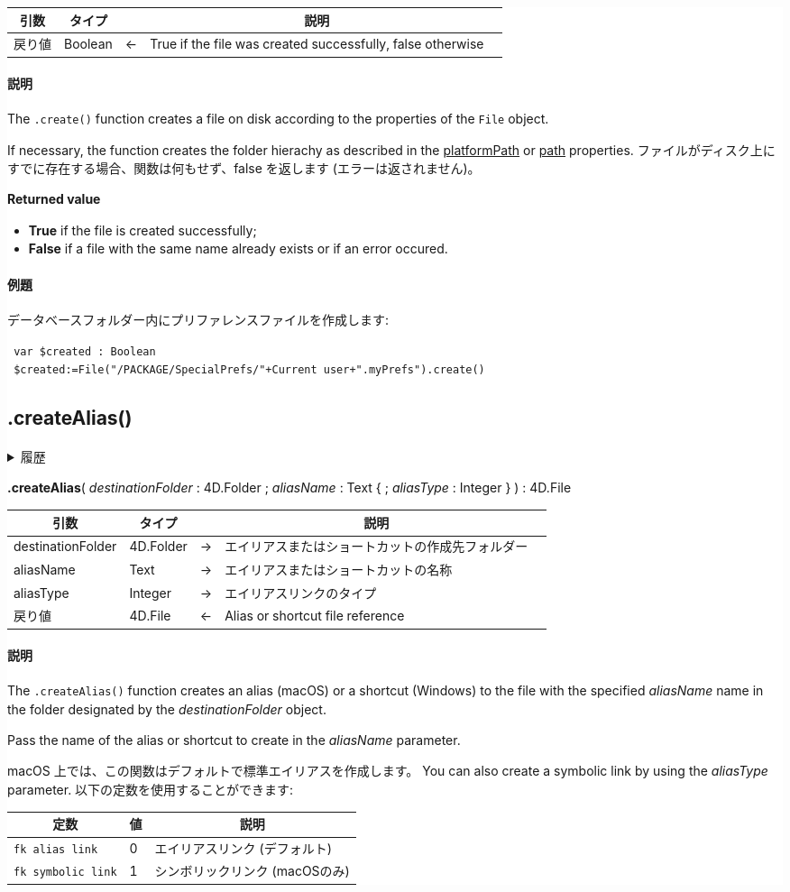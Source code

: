| 引数  | タイプ     |    | 説明                                                         |                  |
| --- | ------- | -- | ---------------------------------------------------------- | ---------------- |
| 戻り値 | Boolean | <- | True if the file was created successfully, false otherwise |  |

#### 説明

The `.create()` function creates a file on disk according to the properties of the `File` object.

If necessary, the function creates the folder hierachy as described in the [platformPath](#platformpath) or [path](#path) properties. ファイルがディスク上にすでに存在する場合、関数は何もせず、false を返します (エラーは返されません)。

**Returned value**

- **True** if the file is created successfully;
- **False** if a file with the same name already exists or if an error occured.

#### 例題

データベースフォルダー内にプリファレンスファイルを作成します:

```4d
 var $created : Boolean
 $created:=File("/PACKAGE/SpecialPrefs/"+Current user+".myPrefs").create()
```





## .createAlias()

<details><summary>履歴</summary></details>

**.createAlias**( *destinationFolder* : 4D.Folder ; *aliasName* : Text { ; *aliasType* : Integer } ) : 4D.File



| 引数                | タイプ       |    | 説明                               |                  |
| ----------------- | --------- | -- | -------------------------------- | ---------------- |
| destinationFolder | 4D.Folder | -> | エイリアスまたはショートカットの作成先フォルダー         |                  |
| aliasName         | Text      | -> | エイリアスまたはショートカットの名称               |                  |
| aliasType         | Integer   | -> | エイリアスリンクのタイプ                     |                  |
| 戻り値               | 4D.File   | <- | Alias or shortcut file reference |  |

#### 説明

The `.createAlias()` function creates an alias (macOS) or a shortcut (Windows) to the file with the specified _aliasName_ name in the folder designated by the _destinationFolder_ object.

Pass the name of the alias or shortcut to create in the _aliasName_ parameter.

macOS 上では、この関数はデフォルトで標準エイリアスを作成します。 You can also create a symbolic link by using the _aliasType_ parameter. 以下の定数を使用することができます:

| 定数                 | 値 | 説明                                     |
| ------------------ | - | -------------------------------------- |
| `fk alias link`    | 0 | エイリアスリンク (デフォルト)    |
| `fk symbolic link` | 1 | シンボリックリンク (macOSのみ) |
